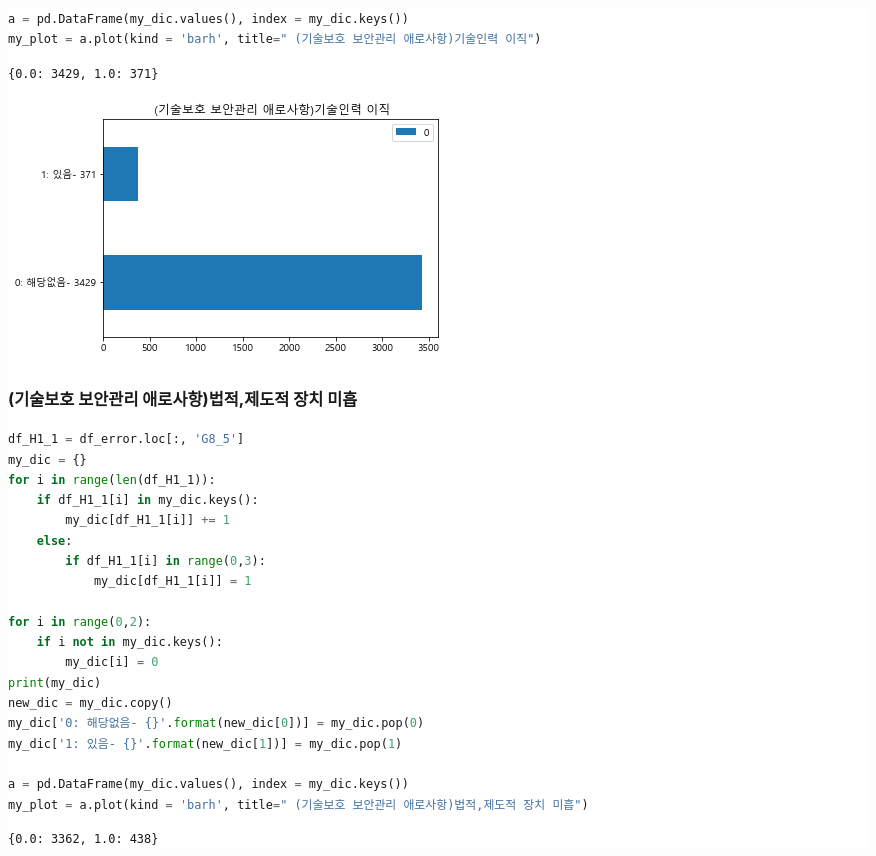 ```python
a = pd.DataFrame(my_dic.values(), index = my_dic.keys())
my_plot = a.plot(kind = 'barh', title=" (기술보호 보안관리 애로사항)기술인력 이직")
```

    {0.0: 3429, 1.0: 371}



![png](output_35_1.png)


### (기술보호 보안관리 애로사항)법적,제도적 장치 미흡


```python
df_H1_1 = df_error.loc[:, 'G8_5']
my_dic = {}
for i in range(len(df_H1_1)):
    if df_H1_1[i] in my_dic.keys():
        my_dic[df_H1_1[i]] += 1
    else:
        if df_H1_1[i] in range(0,3):
            my_dic[df_H1_1[i]] = 1

for i in range(0,2):
    if i not in my_dic.keys():
        my_dic[i] = 0
print(my_dic)            
new_dic = my_dic.copy()
my_dic['0: 해당없음- {}'.format(new_dic[0])] = my_dic.pop(0)
my_dic['1: 있음- {}'.format(new_dic[1])] = my_dic.pop(1)

a = pd.DataFrame(my_dic.values(), index = my_dic.keys())
my_plot = a.plot(kind = 'barh', title=" (기술보호 보안관리 애로사항)법적,제도적 장치 미흡")
```

    {0.0: 3362, 1.0: 438}


